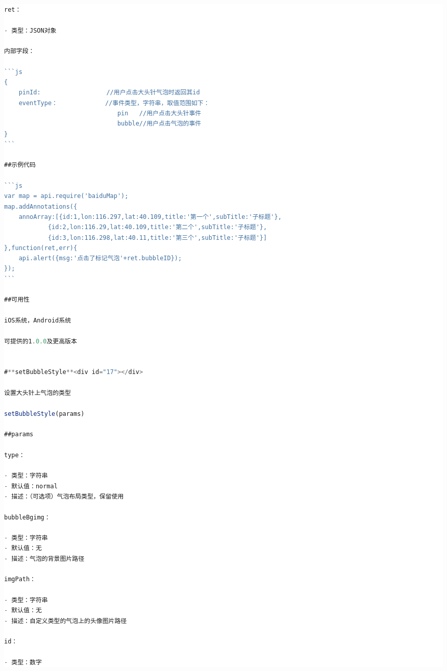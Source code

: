 ````js
ret：

- 类型：JSON对象

内部字段：

```js
{
    pinId:                  //用户点击大头针气泡时返回其id
    eventType：             //事件类型，字符串，取值范围如下： 
                               pin   //用户点击大头针事件
                               bubble//用户点击气泡的事件
}
```

##示例代码

```js
var map = api.require('baiduMap');
map.addAnnotations({
	annoArray:[{id:1,lon:116.297,lat:40.109,title:'第一个',subTitle:'子标题'},
			{id:2,lon:116.29,lat:40.109,title:'第二个',subTitle:'子标题'},
			{id:3,lon:116.298,lat:40.11,title:'第三个',subTitle:'子标题'}]
},function(ret,err){
	api.alert({msg:'点击了标记气泡'+ret.bubbleID});
});
```

##可用性

iOS系统，Android系统

可提供的1.0.0及更高版本


#**setBubbleStyle**<div id="17"></div>

设置大头针上气泡的类型

setBubbleStyle(params)

##params

type：

- 类型：字符串
- 默认值：normal
- 描述：（可选项）气泡布局类型，保留使用

bubbleBgimg：

- 类型：字符串
- 默认值：无
- 描述：气泡的背景图片路径

imgPath：

- 类型：字符串
- 默认值：无
- 描述：自定义类型的气泡上的头像图片路径

id：

- 类型：数字
````
